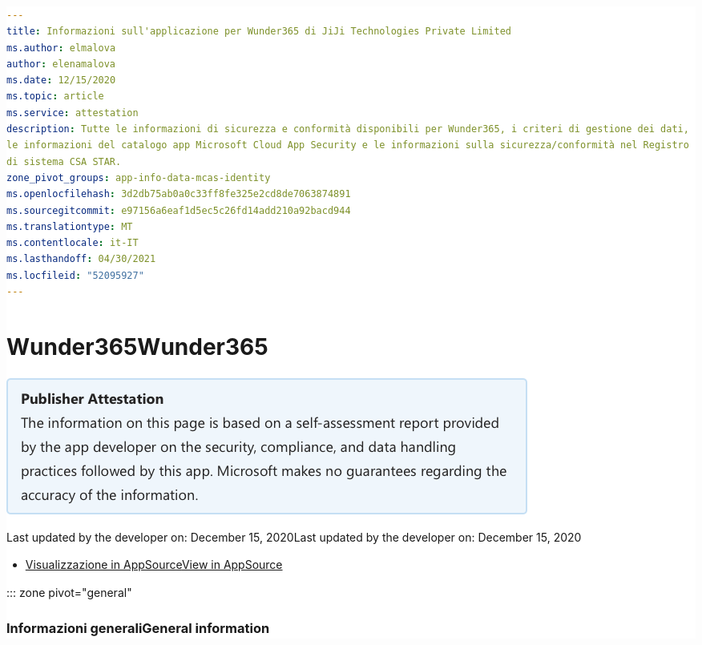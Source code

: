 ```yaml
---
title: Informazioni sull'applicazione per Wunder365 di JiJi Technologies Private Limited
ms.author: elmalova
author: elenamalova
ms.date: 12/15/2020
ms.topic: article
ms.service: attestation
description: Tutte le informazioni di sicurezza e conformità disponibili per Wunder365, i criteri di gestione dei dati, le informazioni del catalogo app Microsoft Cloud App Security e le informazioni sulla sicurezza/conformità nel Registro di sistema CSA STAR.
zone_pivot_groups: app-info-data-mcas-identity
ms.openlocfilehash: 3d2db75ab0a0c33ff8fe325e2cd8de7063874891
ms.sourcegitcommit: e97156a6eaf1d5ec5c26fd14add210a92bacd944
ms.translationtype: MT
ms.contentlocale: it-IT
ms.lasthandoff: 04/30/2021
ms.locfileid: "52095927"
---
```

# <a name="wunder365"></a><span data-ttu-id="f9c0e-103">Wunder365</span><span class="sxs-lookup"><span data-stu-id="f9c0e-103">Wunder365</span></span>

<p></p>
<img alt="Publisher Attestation: The information on this page is based on a self-assessment report provided by the app developer on the security, compliance, and data handling practices followed by this app. Microsoft makes no guarantees regarding the accuracy of the information." src="../media/attested.png" width="650" />
<p><span data-ttu-id="f9c0e-104">Last updated by the developer on: December 15, 2020</span><span class="sxs-lookup"><span data-stu-id="f9c0e-104">Last updated by the developer on: December 15, 2020</span></span></p>

* <span data-ttu-id="f9c0e-105"><a href="https://appsource.microsoft.com/product/office/WA200000391" target="_blank">Visualizzazione in AppSource</a></span><span class="sxs-lookup"><span data-stu-id="f9c0e-105"><a href="https://appsource.microsoft.com/product/office/WA200000391" target="_blank">View in AppSource</a></span></span>

::: zone pivot="general"

### <a name="general-information"></a><span data-ttu-id="f9c0e-106">Informazioni generali</span><span class="sxs-lookup"><span data-stu-id="f9c0e-106">General information</span></span>
